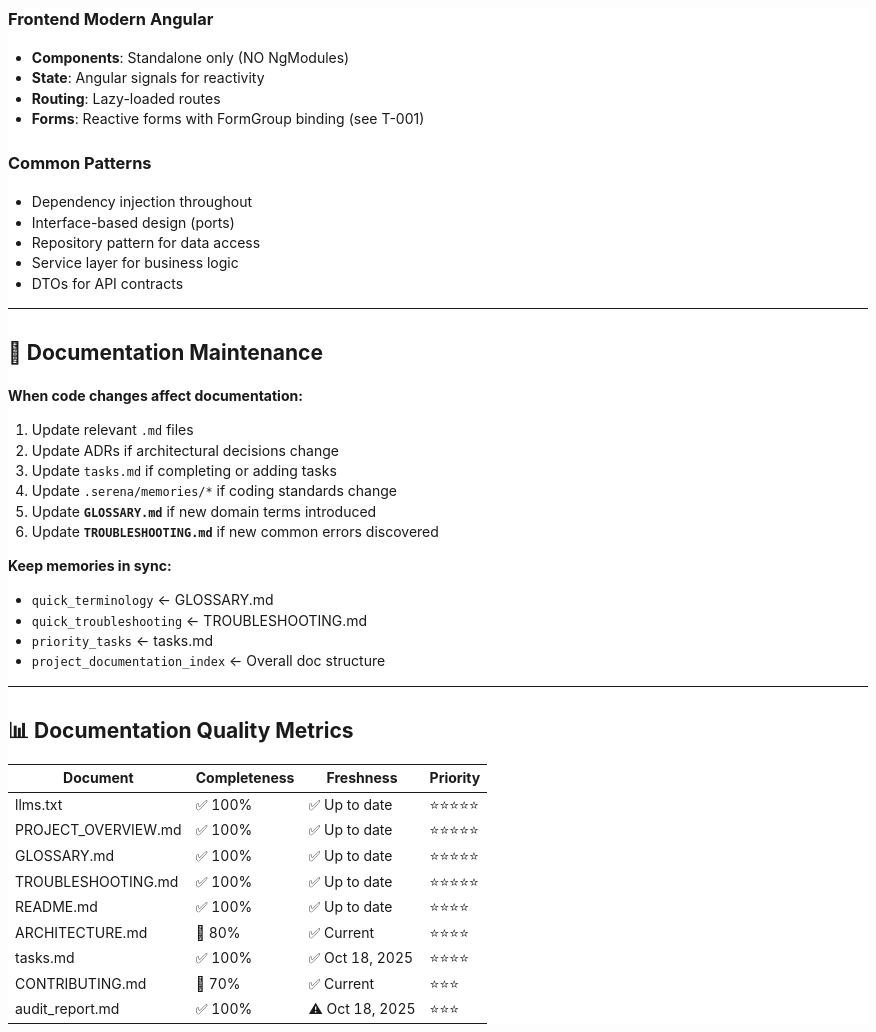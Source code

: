 ### Frontend Modern Angular
- **Components**: Standalone only (NO NgModules)
- **State**: Angular signals for reactivity
- **Routing**: Lazy-loaded routes
- **Forms**: Reactive forms with FormGroup binding (see T-001)

### Common Patterns
- Dependency injection throughout
- Interface-based design (ports)
- Repository pattern for data access
- Service layer for business logic
- DTOs for API contracts

---

## 🔄 Documentation Maintenance

**When code changes affect documentation:**
1. Update relevant `.md` files
2. Update ADRs if architectural decisions change
3. Update `tasks.md` if completing or adding tasks
4. Update `.serena/memories/*` if coding standards change
5. Update **`GLOSSARY.md`** if new domain terms introduced
6. Update **`TROUBLESHOOTING.md`** if new common errors discovered

**Keep memories in sync:**
- `quick_terminology` ← GLOSSARY.md
- `quick_troubleshooting` ← TROUBLESHOOTING.md
- `priority_tasks` ← tasks.md
- `project_documentation_index` ← Overall doc structure

---

## 📊 Documentation Quality Metrics

| Document | Completeness | Freshness | Priority |
|----------|--------------|-----------|----------|
| llms.txt | ✅ 100% | ✅ Up to date | ⭐⭐⭐⭐⭐ |
| PROJECT_OVERVIEW.md | ✅ 100% | ✅ Up to date | ⭐⭐⭐⭐⭐ |
| GLOSSARY.md | ✅ 100% | ✅ Up to date | ⭐⭐⭐⭐⭐ |
| TROUBLESHOOTING.md | ✅ 100% | ✅ Up to date | ⭐⭐⭐⭐⭐ |
| README.md | ✅ 100% | ✅ Up to date | ⭐⭐⭐⭐ |
| ARCHITECTURE.md | 🔄 80% | ✅ Current | ⭐⭐⭐⭐ |
| tasks.md | ✅ 100% | ✅ Oct 18, 2025 | ⭐⭐⭐⭐ |
| CONTRIBUTING.md | 🔄 70% | ✅ Current | ⭐⭐⭐ |
| audit_report.md | ✅ 100% | ⚠️ Oct 18, 2025 | ⭐⭐⭐ |

